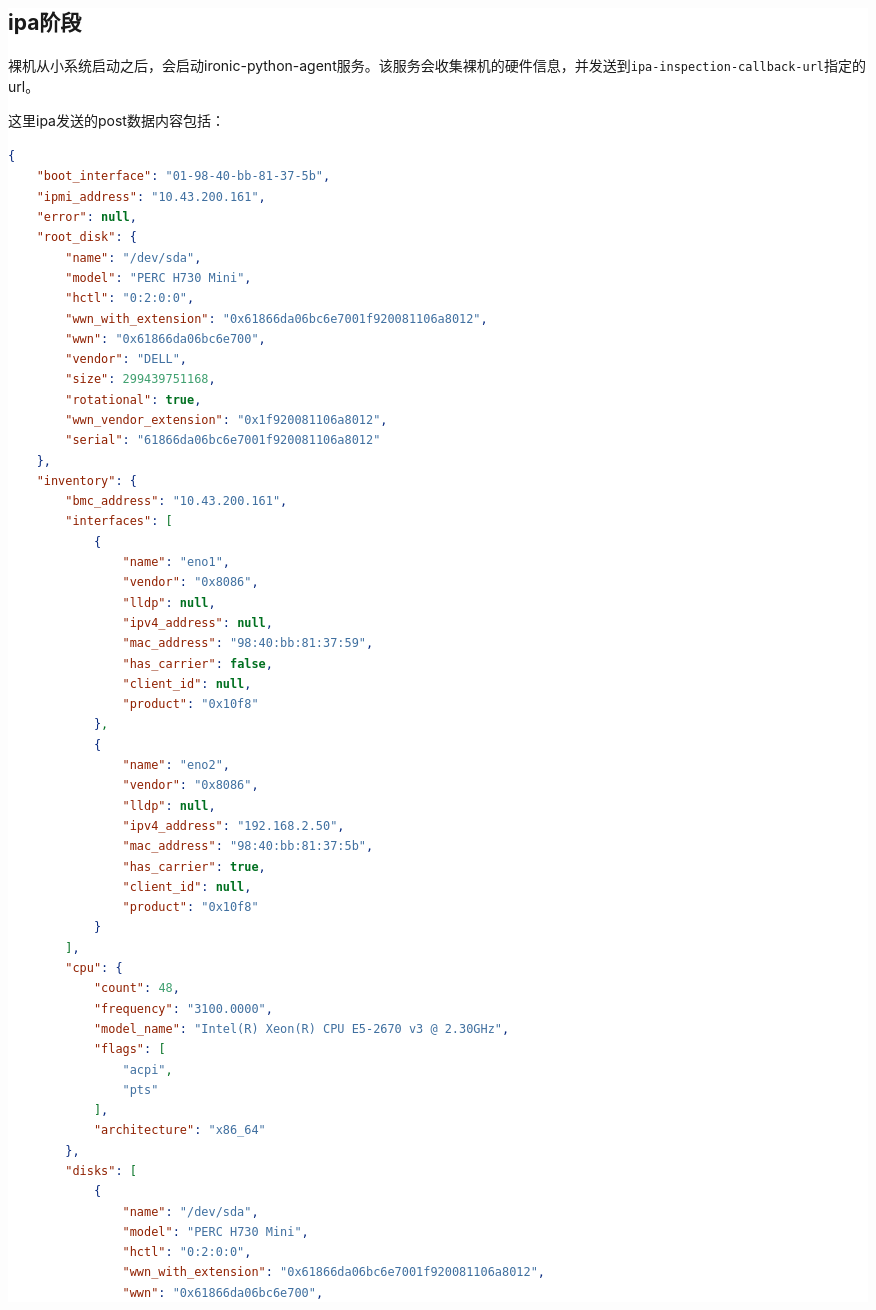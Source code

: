 ## ipa阶段

裸机从小系统启动之后，会启动ironic-python-agent服务。该服务会收集裸机的硬件信息，并发送到`ipa-inspection-callback-url`指定的url。

这里ipa发送的post数据内容包括：

```json
{
    "boot_interface": "01-98-40-bb-81-37-5b",
    "ipmi_address": "10.43.200.161",
    "error": null,
    "root_disk": {
        "name": "/dev/sda",
        "model": "PERC H730 Mini",
        "hctl": "0:2:0:0",
        "wwn_with_extension": "0x61866da06bc6e7001f920081106a8012",
        "wwn": "0x61866da06bc6e700",
        "vendor": "DELL",
        "size": 299439751168,
        "rotational": true,
        "wwn_vendor_extension": "0x1f920081106a8012",
        "serial": "61866da06bc6e7001f920081106a8012"
    },
    "inventory": {
        "bmc_address": "10.43.200.161",
        "interfaces": [
            {
                "name": "eno1",
                "vendor": "0x8086",
                "lldp": null,
                "ipv4_address": null,
                "mac_address": "98:40:bb:81:37:59",
                "has_carrier": false,
                "client_id": null,
                "product": "0x10f8"
            },
            {
                "name": "eno2",
                "vendor": "0x8086",
                "lldp": null,
                "ipv4_address": "192.168.2.50",
                "mac_address": "98:40:bb:81:37:5b",
                "has_carrier": true,
                "client_id": null,
                "product": "0x10f8"
            }
        ],
        "cpu": {
            "count": 48,
            "frequency": "3100.0000",
            "model_name": "Intel(R) Xeon(R) CPU E5-2670 v3 @ 2.30GHz",
            "flags": [
                "acpi",
                "pts"
            ],
            "architecture": "x86_64"
        },
        "disks": [
            {
                "name": "/dev/sda",
                "model": "PERC H730 Mini",
                "hctl": "0:2:0:0",
                "wwn_with_extension": "0x61866da06bc6e7001f920081106a8012",
                "wwn": "0x61866da06bc6e700",
```